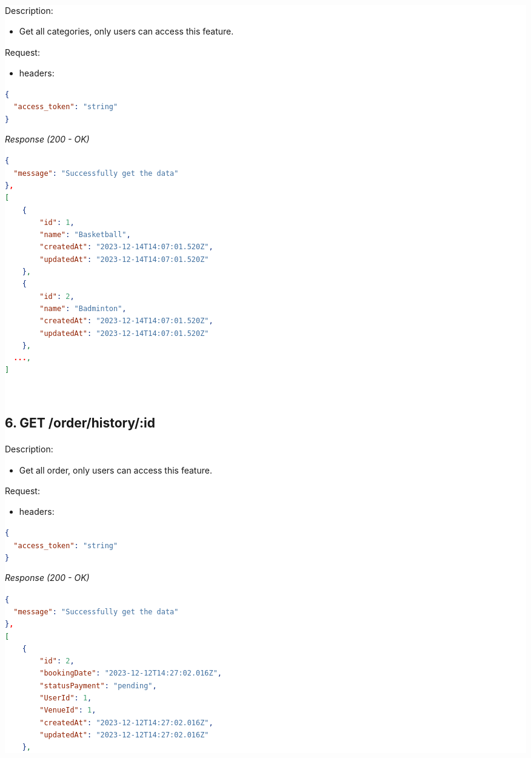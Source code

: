 Description:

- Get all categories, only users can access this feature.

Request:

- headers:

```json
{
  "access_token": "string"
}
```

_Response (200 - OK)_

```json
{
  "message": "Successfully get the data"
},
[
    {
        "id": 1,
        "name": "Basketball",
        "createdAt": "2023-12-14T14:07:01.520Z",
        "updatedAt": "2023-12-14T14:07:01.520Z"
    },
    {
        "id": 2,
        "name": "Badminton",
        "createdAt": "2023-12-14T14:07:01.520Z",
        "updatedAt": "2023-12-14T14:07:01.520Z"
    },
  ...,
]
```

&nbsp;

## 6. GET /order/history/:id

Description:

- Get all order, only users can access this feature.

Request:

- headers:

```json
{
  "access_token": "string"
}
```

_Response (200 - OK)_

```json
{
  "message": "Successfully get the data"
},
[
    {
        "id": 2,
        "bookingDate": "2023-12-12T14:27:02.016Z",
        "statusPayment": "pending",
        "UserId": 1,
        "VenueId": 1,
        "createdAt": "2023-12-12T14:27:02.016Z",
        "updatedAt": "2023-12-12T14:27:02.016Z"
    },
```